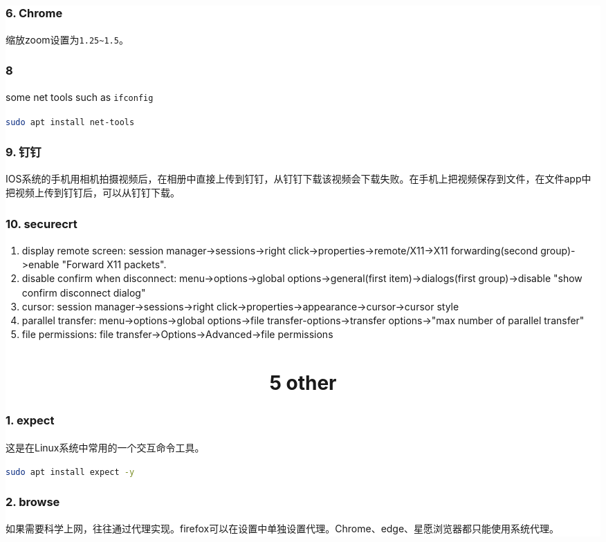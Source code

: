 ### 6. Chrome

缩放zoom设置为`1.25~1.5`。

### 8

some net tools such as `ifconfig`

```bash
sudo apt install net-tools
```

### 9. 钉钉

IOS系统的手机用相机拍摄视频后，在相册中直接上传到钉钉，从钉钉下载该视频会下载失败。在手机上把视频保存到文件，在文件app中把视频上传到钉钉后，可以从钉钉下载。

### 10. securecrt

1. display remote screen: session manager->sessions->right click->properties->remote/X11->X11 forwarding(second group)->enable "Forward X11 packets".
2. disable confirm when disconnect: menu->options->global options->general(first item)->dialogs(first group)->disable "show confirm disconnect dialog"
3. cursor: session manager->sessions->right click->properties->appearance->cursor->cursor style
4. parallel transfer: menu->options->global options->file transfer-options->transfer options->"max number of parallel transfer"
5. file permissions: file transfer->Options->Advanced->file permissions

# <center> 5 other

### 1. expect

这是在Linux系统中常用的一个交互命令工具。

```Bash
sudo apt install expect -y
```

### 2. browse

如果需要科学上网，往往通过代理实现。firefox可以在设置中单独设置代理。Chrome、edge、星愿浏览器都只能使用系统代理。
